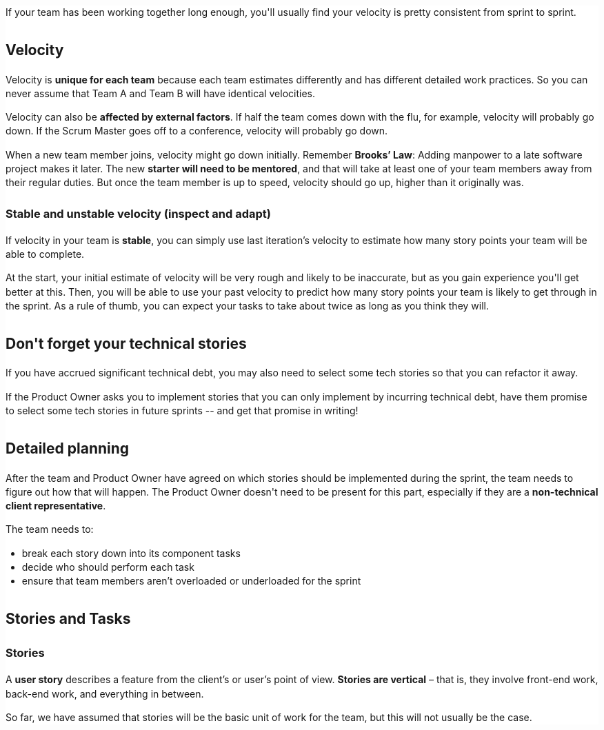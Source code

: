 If your team has been working together long enough, you'll usually find your velocity is pretty consistent from sprint to sprint.

## Velocity
Velocity is **unique for each team** because each team estimates differently and has different detailed work practices. So you can never assume that Team A and Team B will have identical velocities.

Velocity can also be **affected by external factors**.  If half the team comes down with the flu, for example, velocity will probably go down.  If the Scrum Master goes off to a conference, velocity will probably go down. 

When a new team member joins, velocity might go down initially. Remember **Brooks’ Law**: Adding manpower to a late software project makes it later.  The new **starter will need to be mentored**, and that will take at least one of your team members away from their regular duties.  But once the team member is up to speed, velocity should go up, higher than it originally was.

### Stable and unstable velocity (inspect and adapt)
If velocity in your team is **stable**, you can simply use last iteration’s velocity to estimate how many story points your team will be able to complete. 

At the start, your initial estimate of velocity will be very rough and likely to be inaccurate, but as you gain experience you'll get better at this.  Then, you will be able to use your past velocity to predict how many story points your team is likely to get through in the sprint.  As a rule of thumb, you can expect your tasks to take about twice as long as you think they will.

## Don't forget your technical stories
If you have accrued significant technical debt, you may also need to select some tech stories so that you can refactor it away.

If the Product Owner asks you to implement stories that you can only implement by incurring technical debt, have them promise to select some tech stories in future sprints -- and get that promise in writing!

## Detailed planning

After the team and Product Owner have agreed on which stories should be implemented during the sprint, the team needs to figure out how that will happen.  The Product Owner doesn't need to be present for this part, especially if they are a **non-technical client representative**.

The team needs to:

* break each story down into its component tasks
* decide who should perform each task
* ensure that team members aren’t overloaded or underloaded for the sprint

## Stories and Tasks

### Stories
A **user story** describes a feature from the client’s or user’s point of view.  **Stories are vertical** – that is, they involve front-end work, back-end work, and everything in between.

So far, we have assumed that stories will be the basic unit of work for the team, but this will not usually be the case.  
